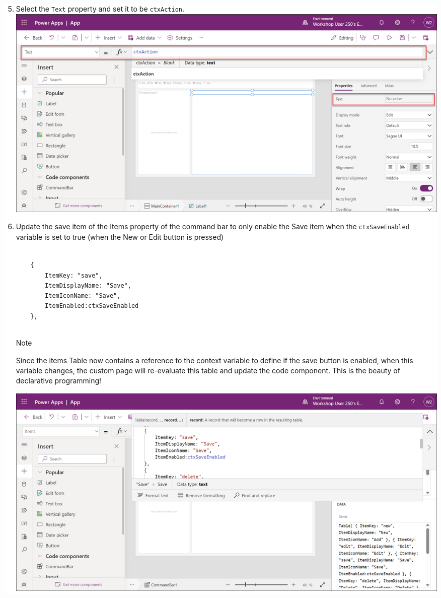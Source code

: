
5. Select the `Text` property and set it to be `ctxAction`.  
   ![image-20230917152224681](Lab%204%20-%20React%20and%20Fluent%20UI%20in%20Code%20Componets.assets/image-20230917152224681.png)

6. Update the save item of the Items property of the command bar to only enable the Save item when the `ctxSaveEnabled` variable is set to true (when the New or Edit button is pressed)
   ```
   
       {
           ItemKey: "save",
           ItemDisplayName: "Save",
           ItemIconName: "Save",
           ItemEnabled:ctxSaveEnabled
       },
     
   ```

   > [!NOTE]
   >Since the items Table now contains a reference to the context variable to define if the save button is enabled, when this variable changes, the custom page will re-evaluate this table and update the code component. This is the beauty of declarative programming!
   
   ![image-20230917152823879](Lab%204%20-%20React%20and%20Fluent%20UI%20in%20Code%20Componets.assets/image-20230917152823879.png)
   